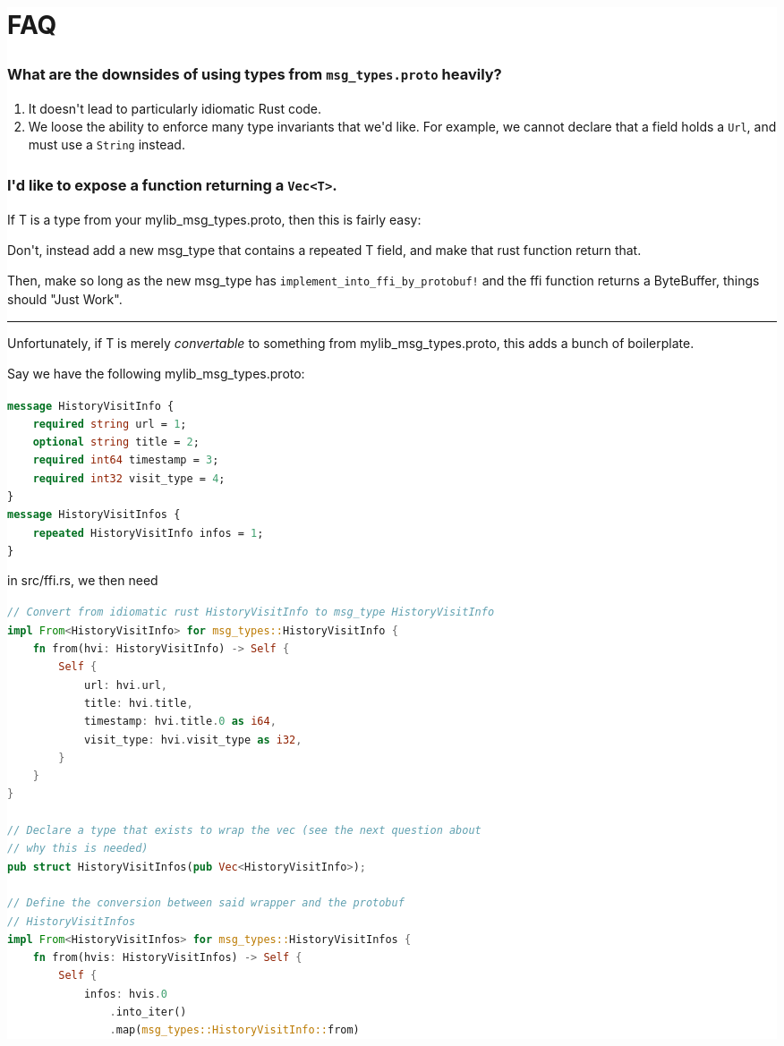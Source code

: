 # FAQ

### What are the downsides of using types from `msg_types.proto` heavily?

1. It doesn't lead to particularly idiomatic Rust code.
2. We loose the ability to enforce many type invariants that we'd like. For
   example, we cannot declare that a field holds a `Url`, and must use a
   `String` instead.

### I'd like to expose a function returning a `Vec<T>`.

If T is a type from your mylib_msg_types.proto, then this is fairly easy:

Don't, instead add a new msg_type that contains a repeated T field, and make
that rust function return that.

Then, make so long as the new msg_type has `implement_into_ffi_by_protobuf!` and the ffi function returns a ByteBuffer, things should "Just Work".

---

Unfortunately, if T is merely *convertable* to something from mylib_msg_types.proto,
this adds a bunch of boilerplate.

Say we have the following mylib_msg_types.proto:

```proto
message HistoryVisitInfo {
    required string url = 1;
    optional string title = 2;
    required int64 timestamp = 3;
    required int32 visit_type = 4;
}
message HistoryVisitInfos {
    repeated HistoryVisitInfo infos = 1;
}
```

in src/ffi.rs, we then need

```rust
// Convert from idiomatic rust HistoryVisitInfo to msg_type HistoryVisitInfo
impl From<HistoryVisitInfo> for msg_types::HistoryVisitInfo {
    fn from(hvi: HistoryVisitInfo) -> Self {
        Self {
            url: hvi.url,
            title: hvi.title,
            timestamp: hvi.title.0 as i64,
            visit_type: hvi.visit_type as i32,
        }
    }
}

// Declare a type that exists to wrap the vec (see the next question about
// why this is needed)
pub struct HistoryVisitInfos(pub Vec<HistoryVisitInfo>);

// Define the conversion between said wrapper and the protobuf
// HistoryVisitInfos
impl From<HistoryVisitInfos> for msg_types::HistoryVisitInfos {
    fn from(hvis: HistoryVisitInfos) -> Self {
        Self {
            infos: hvis.0
                .into_iter()
                .map(msg_types::HistoryVisitInfo::from)
```